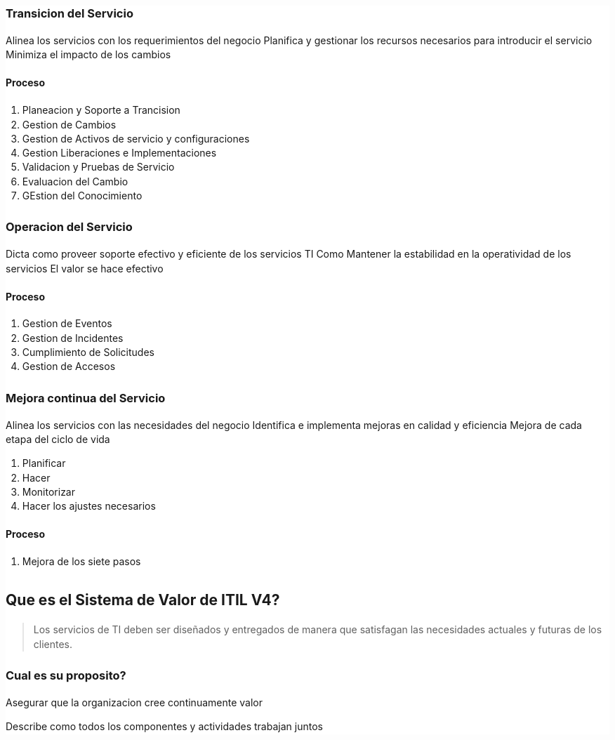 ### Transicion del Servicio

Alinea los servicios con los requerimientos del negocio
Planifica y gestionar los recursos necesarios para introducir el servicio
Minimiza el impacto de los cambios

#### Proceso
1. Planeacion y Soporte a Trancision
2. Gestion de Cambios
3. Gestion de Activos de servicio y configuraciones
4. Gestion Liberaciones e Implementaciones
5. Validacion y Pruebas de Servicio
6. Evaluacion del Cambio
7. GEstion del Conocimiento

### Operacion del Servicio

Dicta como proveer soporte efectivo y eficiente de los servicios TI
Como Mantener la estabilidad en la operatividad de los servicios
El valor se hace efectivo

#### Proceso
1. Gestion de Eventos
2. Gestion de Incidentes
3. Cumplimiento de Solicitudes
4. Gestion de Accesos

### Mejora continua del Servicio

Alinea los servicios con las necesidades del negocio
Identifica e implementa mejoras en calidad y eficiencia
Mejora de cada etapa del ciclo de vida

1. Planificar
2. Hacer
3. Monitorizar
4. Hacer los ajustes necesarios


#### Proceso
1. Mejora de los siete pasos


## Que es el Sistema de Valor de ITIL V4?

> Los servicios de TI deben ser diseñados y entregados de manera que satisfagan las necesidades actuales y futuras de los clientes.

### Cual es su proposito?
Asegurar que la organizacion cree continuamente valor

Describe como todos los componentes y actividades trabajan juntos

